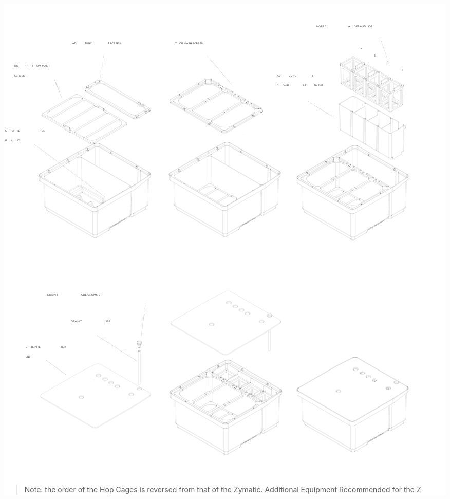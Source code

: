 ![Assembling the Step Filter - Step 1](_img/fig_zseries_assembly_02.png)

![Assembling the Step Filter - Step 2](_img/fig_zseries_assembly_03.png)

> Note: the order of the Hop Cages is reversed from that of the Zymatic.
Additional Equipment Recommended for the Z
